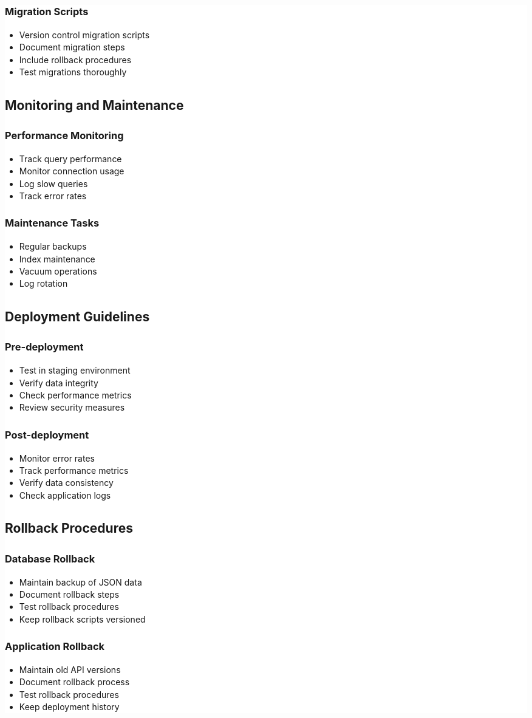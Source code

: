 ### Migration Scripts
- Version control migration scripts
- Document migration steps
- Include rollback procedures
- Test migrations thoroughly

## Monitoring and Maintenance

### Performance Monitoring
- Track query performance
- Monitor connection usage
- Log slow queries
- Track error rates

### Maintenance Tasks
- Regular backups
- Index maintenance
- Vacuum operations
- Log rotation

## Deployment Guidelines

### Pre-deployment
- Test in staging environment
- Verify data integrity
- Check performance metrics
- Review security measures

### Post-deployment
- Monitor error rates
- Track performance metrics
- Verify data consistency
- Check application logs

## Rollback Procedures

### Database Rollback
- Maintain backup of JSON data
- Document rollback steps
- Test rollback procedures
- Keep rollback scripts versioned

### Application Rollback
- Maintain old API versions
- Document rollback process
- Test rollback procedures
- Keep deployment history
